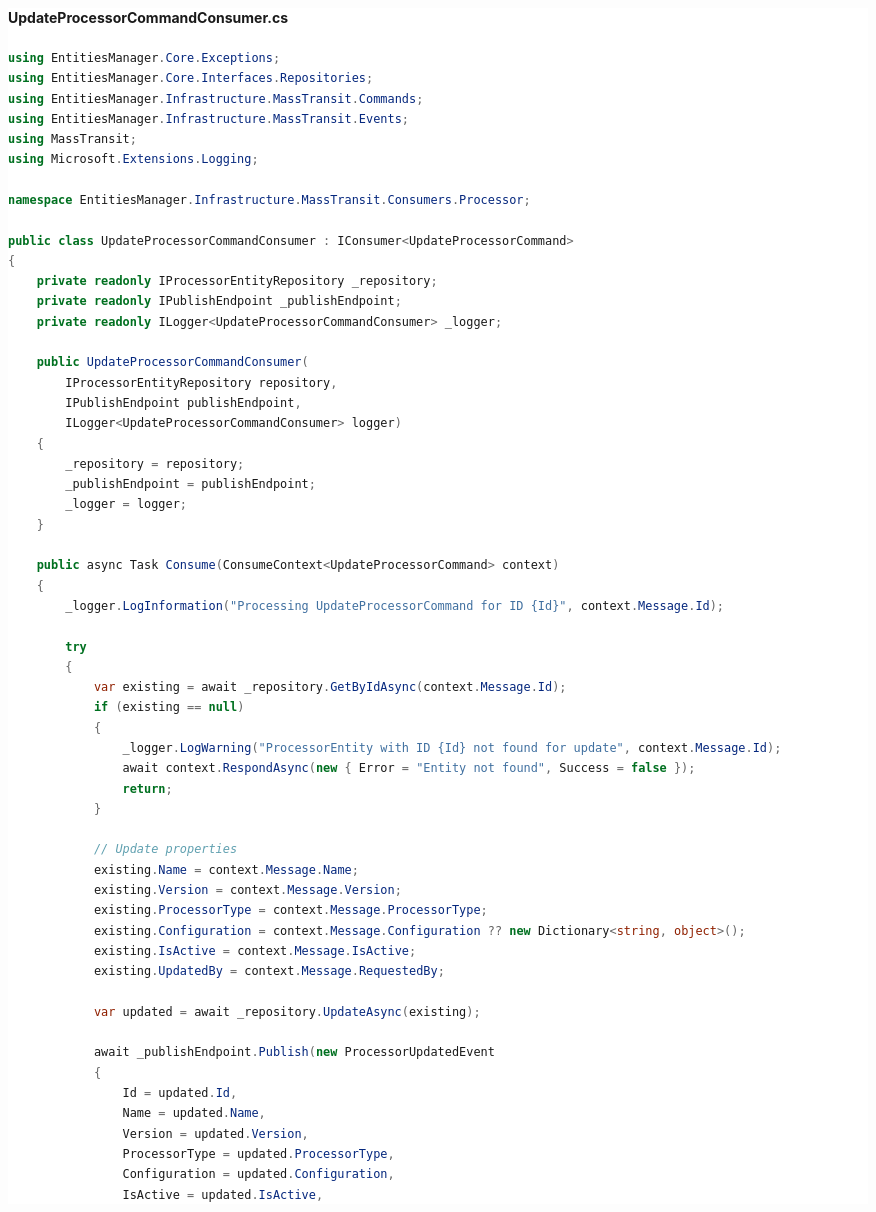 
#### UpdateProcessorCommandConsumer.cs

```csharp
using EntitiesManager.Core.Exceptions;
using EntitiesManager.Core.Interfaces.Repositories;
using EntitiesManager.Infrastructure.MassTransit.Commands;
using EntitiesManager.Infrastructure.MassTransit.Events;
using MassTransit;
using Microsoft.Extensions.Logging;

namespace EntitiesManager.Infrastructure.MassTransit.Consumers.Processor;

public class UpdateProcessorCommandConsumer : IConsumer<UpdateProcessorCommand>
{
    private readonly IProcessorEntityRepository _repository;
    private readonly IPublishEndpoint _publishEndpoint;
    private readonly ILogger<UpdateProcessorCommandConsumer> _logger;

    public UpdateProcessorCommandConsumer(
        IProcessorEntityRepository repository,
        IPublishEndpoint publishEndpoint,
        ILogger<UpdateProcessorCommandConsumer> logger)
    {
        _repository = repository;
        _publishEndpoint = publishEndpoint;
        _logger = logger;
    }

    public async Task Consume(ConsumeContext<UpdateProcessorCommand> context)
    {
        _logger.LogInformation("Processing UpdateProcessorCommand for ID {Id}", context.Message.Id);

        try
        {
            var existing = await _repository.GetByIdAsync(context.Message.Id);
            if (existing == null)
            {
                _logger.LogWarning("ProcessorEntity with ID {Id} not found for update", context.Message.Id);
                await context.RespondAsync(new { Error = "Entity not found", Success = false });
                return;
            }

            // Update properties
            existing.Name = context.Message.Name;
            existing.Version = context.Message.Version;
            existing.ProcessorType = context.Message.ProcessorType;
            existing.Configuration = context.Message.Configuration ?? new Dictionary<string, object>();
            existing.IsActive = context.Message.IsActive;
            existing.UpdatedBy = context.Message.RequestedBy;

            var updated = await _repository.UpdateAsync(existing);

            await _publishEndpoint.Publish(new ProcessorUpdatedEvent
            {
                Id = updated.Id,
                Name = updated.Name,
                Version = updated.Version,
                ProcessorType = updated.ProcessorType,
                Configuration = updated.Configuration,
                IsActive = updated.IsActive,
```